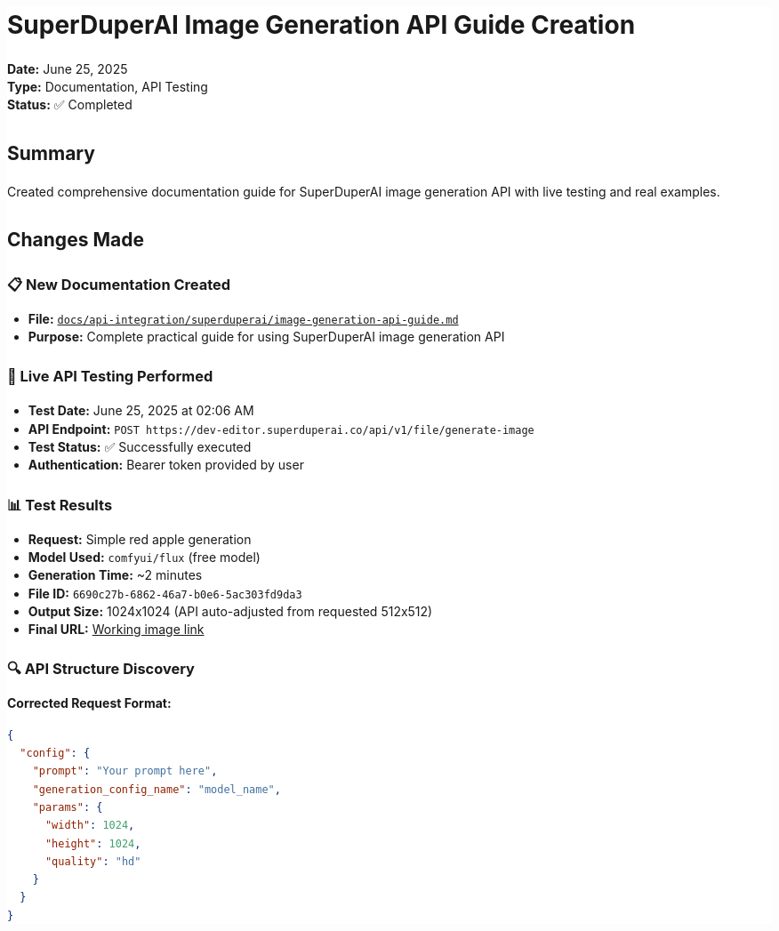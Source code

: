 # SuperDuperAI Image Generation API Guide Creation

**Date:** June 25, 2025  
**Type:** Documentation, API Testing  
**Status:** ✅ Completed

## Summary

Created comprehensive documentation guide for SuperDuperAI image generation API with live testing and real examples.

## Changes Made

### 📋 New Documentation Created
- **File:** [`docs/api-integration/superduperai/image-generation-api-guide.md`](../api-integration/superduperai/image-generation-api-guide.md)
- **Purpose:** Complete practical guide for using SuperDuperAI image generation API

### 🧪 Live API Testing Performed
- **Test Date:** June 25, 2025 at 02:06 AM
- **API Endpoint:** `POST https://dev-editor.superduperai.co/api/v1/file/generate-image`
- **Test Status:** ✅ Successfully executed
- **Authentication:** Bearer token provided by user

### 📊 Test Results
- **Request:** Simple red apple generation
- **Model Used:** `comfyui/flux` (free model)
- **Generation Time:** ~2 minutes
- **File ID:** `6690c27b-6862-46a7-b0e6-5ac303fd9da3`
- **Output Size:** 1024x1024 (API auto-adjusted from requested 512x512)
- **Final URL:** [Working image link](https://superduper-acdagaa3e2h7chh0.z02.azurefd.net/generated/image/2025/6/24/23/PiFrBCrJnerES783wdsx9R.webp)

### 🔍 API Structure Discovery
**Corrected Request Format:**
```json
{
  "config": {
    "prompt": "Your prompt here",
    "generation_config_name": "model_name",
    "params": {
      "width": 1024,
      "height": 1024,
      "quality": "hd"
    }
  }
}
```
